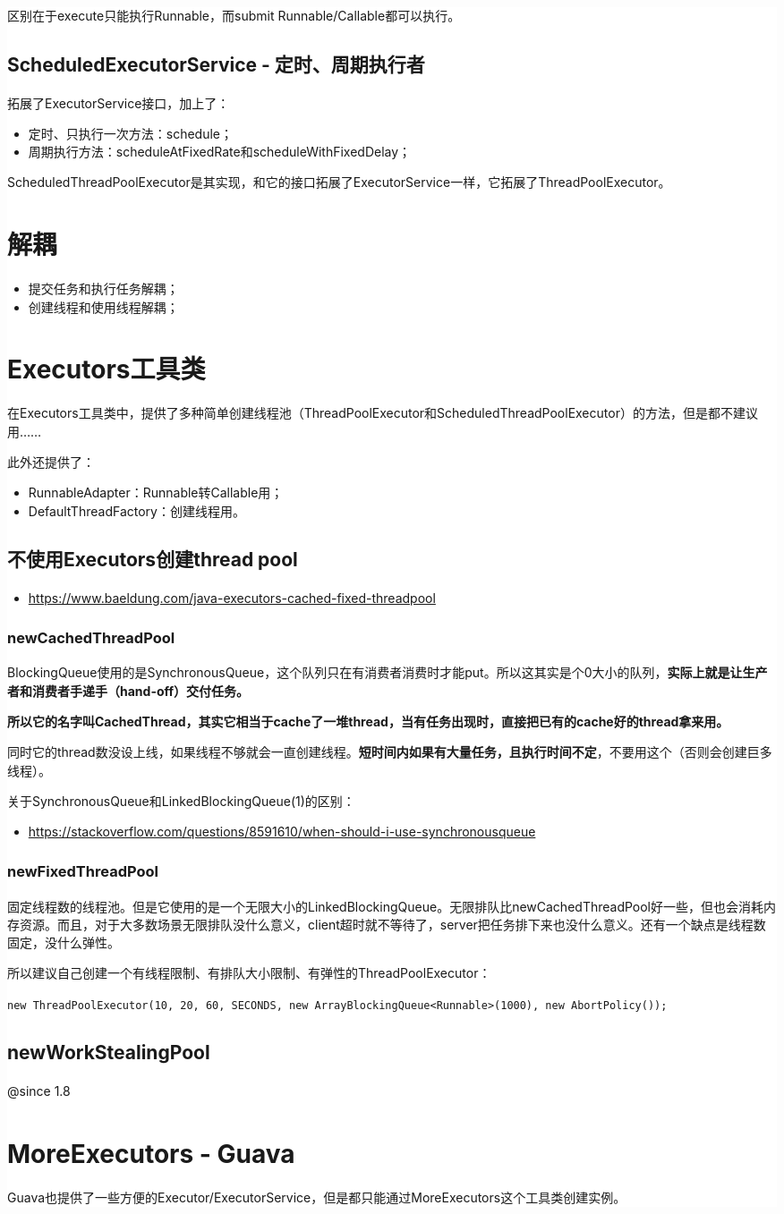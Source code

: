 区别在于execute只能执行Runnable，而submit Runnable/Callable都可以执行。

## ScheduledExecutorService - 定时、周期执行者
拓展了ExecutorService接口，加上了：
- 定时、只执行一次方法：schedule；
- 周期执行方法：scheduleAtFixedRate和scheduleWithFixedDelay；

ScheduledThreadPoolExecutor是其实现，和它的接口拓展了ExecutorService一样，它拓展了ThreadPoolExecutor。

# 解耦
- 提交任务和执行任务解耦；
- 创建线程和使用线程解耦；

# Executors工具类
在Executors工具类中，提供了多种简单创建线程池（ThreadPoolExecutor和ScheduledThreadPoolExecutor）的方法，但是都不建议用……

此外还提供了：
- RunnableAdapter：Runnable转Callable用；
- DefaultThreadFactory：创建线程用。

## 不使用Executors创建thread pool
- https://www.baeldung.com/java-executors-cached-fixed-threadpool

### newCachedThreadPool
BlockingQueue使用的是SynchronousQueue，这个队列只在有消费者消费时才能put。所以这其实是个0大小的队列，**实际上就是让生产者和消费者手递手（hand-off）交付任务。**

**所以它的名字叫CachedThread，其实它相当于cache了一堆thread，当有任务出现时，直接把已有的cache好的thread拿来用。**

同时它的thread数没设上线，如果线程不够就会一直创建线程。**短时间内如果有大量任务，且执行时间不定**，不要用这个（否则会创建巨多线程）。

关于SynchronousQueue和LinkedBlockingQueue(1)的区别：
- https://stackoverflow.com/questions/8591610/when-should-i-use-synchronousqueue

### newFixedThreadPool
固定线程数的线程池。但是它使用的是一个无限大小的LinkedBlockingQueue。无限排队比newCachedThreadPool好一些，但也会消耗内存资源。而且，对于大多数场景无限排队没什么意义，client超时就不等待了，server把任务排下来也没什么意义。还有一个缺点是线程数固定，没什么弹性。

所以建议自己创建一个有线程限制、有排队大小限制、有弹性的ThreadPoolExecutor：
```
new ThreadPoolExecutor(10, 20, 60, SECONDS, new ArrayBlockingQueue<Runnable>(1000), new AbortPolicy());
```

## newWorkStealingPool
@since 1.8

# MoreExecutors - Guava
Guava也提供了一些方便的Executor/ExecutorService，但是都只能通过MoreExecutors这个工具类创建实例。
